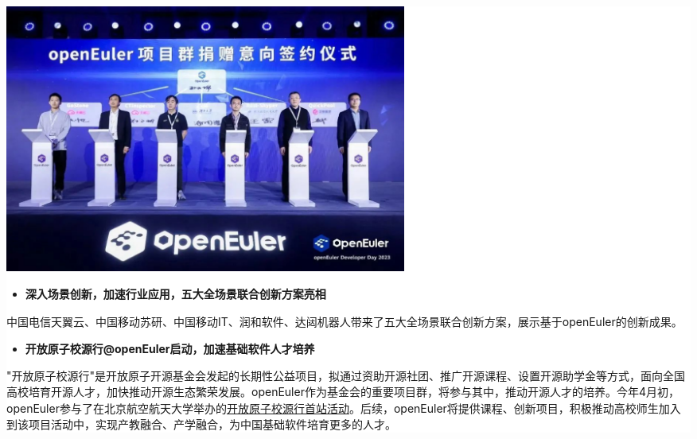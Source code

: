 <img src="./media/image3.jpeg" width="500" >

-   **深入场景创新，加速行业应用，五大全场景联合创新方案亮相**

中国电信天翼云、中国移动苏研、中国移动IT、润和软件、达闼机器人带来了五大全场景联合创新方案，展示基于openEuler的创新成果。



-   **开放原子校源行@openEuler启动，加速基础软件人才培养**

"开放原子校源行"是开放原子开源基金会发起的长期性公益项目，拟通过资助开源社团、推广开源课程、设置开源助学金等方式，面向全国高校培育开源人才，加快推动开源生态繁荣发展。openEuler作为基金会的重要项目群，将参与其中，推动开源人才的培养。今年4月初，
openEuler参与了在北京航空航天大学举办的[开放原子校源行首站活动](https://mp.weixin.qq.com/s?__biz=MzI2NDE4OTE2Mg==&mid=2247502479&idx=3&sn=fabfffe804f69fcfcfb60e656107f213&chksm=eab2ef0addc5661c1fcbfe307256763054c46dd69dcff2e30ec82349c9f284dae2624b9db23c&token=143800814&lang=zh_CN&scene=21#wechat_redirect)。后续，openEuler将提供课程、创新项目，积极推动高校师生加入到该项目活动中，实现产教融合、产学融合，为中国基础软件培育更多的人才。
